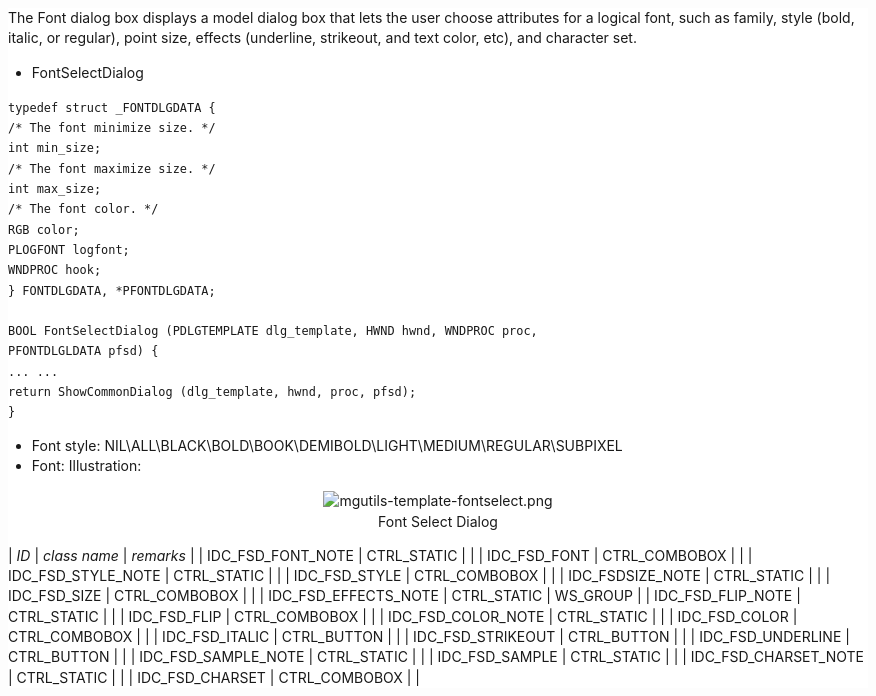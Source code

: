 The Font dialog box displays a model dialog box that lets the user choose
attributes for a logical font, such as family, style (bold, italic, or
regular), point size, effects (underline, strikeout, and text color, etc), and
character set.

- FontSelectDialog
```cplusplus
typedef struct _FONTDLGDATA {
/* The font minimize size. */
int min_size;
/* The font maximize size. */
int max_size;
/* The font color. */
RGB color;
PLOGFONT logfont;
WNDPROC hook;
} FONTDLGDATA, *PFONTDLGDATA;

BOOL FontSelectDialog (PDLGTEMPLATE dlg_template, HWND hwnd, WNDPROC proc,
PFONTDLGLDATA pfsd) {
... ...
return ShowCommonDialog (dlg_template, hwnd, proc, pfsd);
}
```

- Font style:
     NIL\ALL\BLACK\BOLD\BOOK\DEMIBOLD\LIGHT\MEDIUM\REGULAR\SUBPIXEL
- Font:
Illustration:

<center> <img align="CENTER" alt="mgutils-template-fontselect.png"src="%ATTACHURLPATH%/mgutils-template-fontselect.png" /> </center>
<center>Font Select Dialog</center>

| *ID* | *class name* | *remarks* |
| IDC_FSD_FONT_NOTE | CTRL_STATIC | |
| IDC_FSD_FONT | CTRL_COMBOBOX | |
| IDC_FSD_STYLE_NOTE | CTRL_STATIC | |
| IDC_FSD_STYLE | CTRL_COMBOBOX | |
| IDC_FSDSIZE_NOTE | CTRL_STATIC | |
| IDC_FSD_SIZE | CTRL_COMBOBOX | |
| IDC_FSD_EFFECTS_NOTE | CTRL_STATIC | WS_GROUP |
| IDC_FSD_FLIP_NOTE | CTRL_STATIC | |
| IDC_FSD_FLIP | CTRL_COMBOBOX | |
| IDC_FSD_COLOR_NOTE | CTRL_STATIC | |
| IDC_FSD_COLOR | CTRL_COMBOBOX | |
| IDC_FSD_ITALIC | CTRL_BUTTON | |
| IDC_FSD_STRIKEOUT | CTRL_BUTTON | |
| IDC_FSD_UNDERLINE | CTRL_BUTTON | |
| IDC_FSD_SAMPLE_NOTE | CTRL_STATIC | |
| IDC_FSD_SAMPLE | CTRL_STATIC | |
| IDC_FSD_CHARSET_NOTE | CTRL_STATIC | |
| IDC_FSD_CHARSET | CTRL_COMBOBOX | |